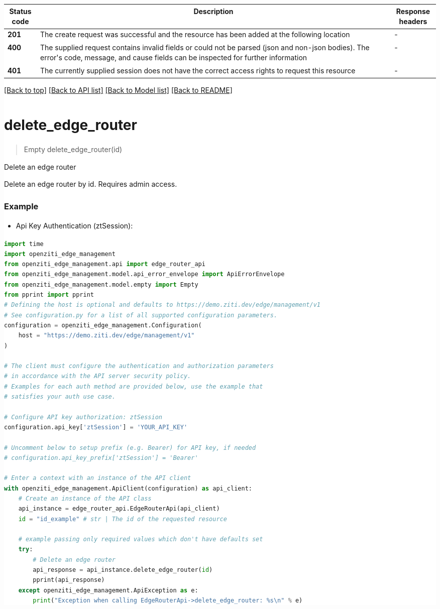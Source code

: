 | Status code | Description | Response headers |
|-------------|-------------|------------------|
**201** | The create request was successful and the resource has been added at the following location |  -  |
**400** | The supplied request contains invalid fields or could not be parsed (json and non-json bodies). The error&#39;s code, message, and cause fields can be inspected for further information |  -  |
**401** | The currently supplied session does not have the correct access rights to request this resource |  -  |

[[Back to top]](#) [[Back to API list]](../README.md#documentation-for-api-endpoints) [[Back to Model list]](../README.md#documentation-for-models) [[Back to README]](../README.md)

# **delete_edge_router**
> Empty delete_edge_router(id)

Delete an edge router

Delete an edge router by id. Requires admin access.

### Example

* Api Key Authentication (ztSession):

```python
import time
import openziti_edge_management
from openziti_edge_management.api import edge_router_api
from openziti_edge_management.model.api_error_envelope import ApiErrorEnvelope
from openziti_edge_management.model.empty import Empty
from pprint import pprint
# Defining the host is optional and defaults to https://demo.ziti.dev/edge/management/v1
# See configuration.py for a list of all supported configuration parameters.
configuration = openziti_edge_management.Configuration(
    host = "https://demo.ziti.dev/edge/management/v1"
)

# The client must configure the authentication and authorization parameters
# in accordance with the API server security policy.
# Examples for each auth method are provided below, use the example that
# satisfies your auth use case.

# Configure API key authorization: ztSession
configuration.api_key['ztSession'] = 'YOUR_API_KEY'

# Uncomment below to setup prefix (e.g. Bearer) for API key, if needed
# configuration.api_key_prefix['ztSession'] = 'Bearer'

# Enter a context with an instance of the API client
with openziti_edge_management.ApiClient(configuration) as api_client:
    # Create an instance of the API class
    api_instance = edge_router_api.EdgeRouterApi(api_client)
    id = "id_example" # str | The id of the requested resource

    # example passing only required values which don't have defaults set
    try:
        # Delete an edge router
        api_response = api_instance.delete_edge_router(id)
        pprint(api_response)
    except openziti_edge_management.ApiException as e:
        print("Exception when calling EdgeRouterApi->delete_edge_router: %s\n" % e)
```
